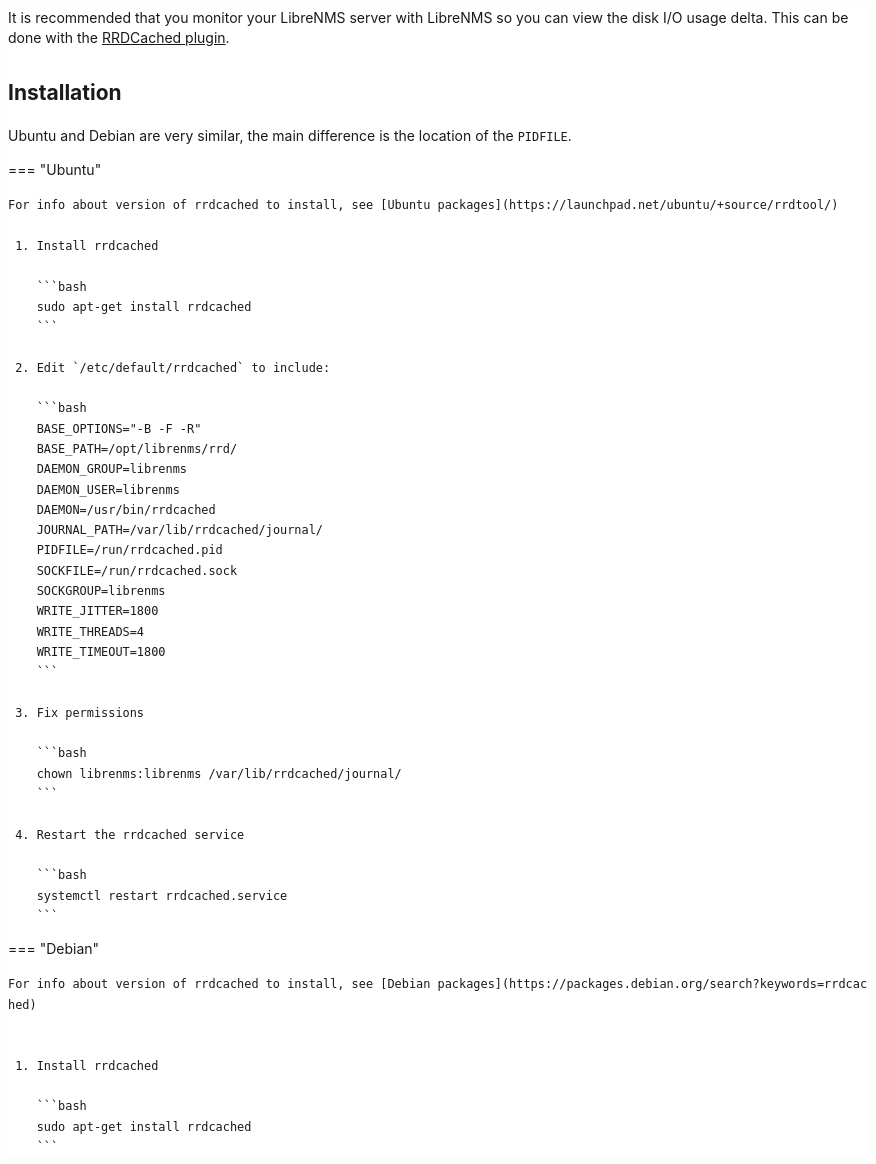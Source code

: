 It is recommended that you monitor your LibreNMS server with LibreNMS
so you can view the disk I/O usage delta.
This can be done with the [RRDCached plugin](applications/RRDCached.md).


## Installation

Ubuntu and Debian are very similar, the main difference is the location of the `PIDFILE`.

=== "Ubuntu"

    For info about version of rrdcached to install, see [Ubuntu packages](https://launchpad.net/ubuntu/+source/rrdtool/)

     1. Install rrdcached

        ```bash
        sudo apt-get install rrdcached
        ```

     2. Edit `/etc/default/rrdcached` to include:

        ```bash
        BASE_OPTIONS="-B -F -R"
        BASE_PATH=/opt/librenms/rrd/
        DAEMON_GROUP=librenms
        DAEMON_USER=librenms
        DAEMON=/usr/bin/rrdcached
        JOURNAL_PATH=/var/lib/rrdcached/journal/
        PIDFILE=/run/rrdcached.pid
        SOCKFILE=/run/rrdcached.sock
        SOCKGROUP=librenms
        WRITE_JITTER=1800
        WRITE_THREADS=4
        WRITE_TIMEOUT=1800
        ```

     3. Fix permissions

        ```bash
        chown librenms:librenms /var/lib/rrdcached/journal/
        ```

     4. Restart the rrdcached service

        ```bash
        systemctl restart rrdcached.service
        ```

=== "Debian"
    
    For info about version of rrdcached to install, see [Debian packages](https://packages.debian.org/search?keywords=rrdcached)


     1. Install rrdcached

        ```bash
        sudo apt-get install rrdcached
        ```
